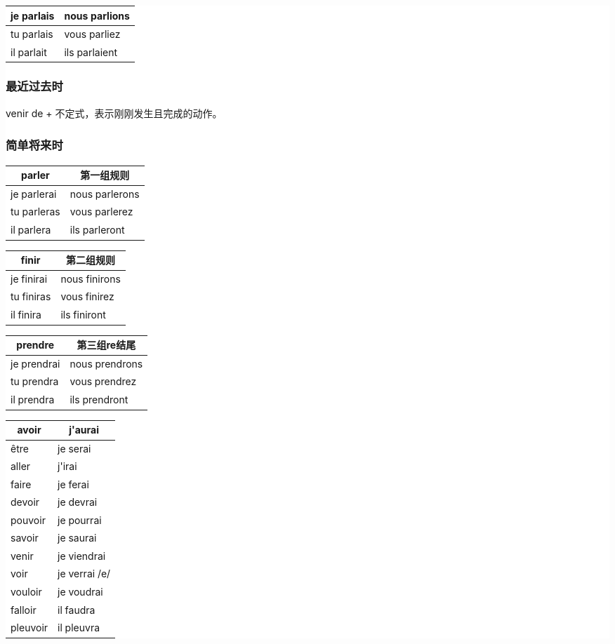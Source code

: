 | je parlais | nous parlions |
| ---------- | ------------- |
| tu parlais | vous parliez  |
| il parlait | ils parlaient |

### 最近过去时

venir de + 不定式，表示刚刚发生且完成的动作。

### 简单将来时

| parler      | 第一组规则     |
| ----------- | -------------- |
| je parlerai | nous parlerons |
| tu parleras | vous parlerez  |
| il parlera  | ils parleront  |

| finir      | 第二组规则    |
| ---------- | ------------- |
| je finirai | nous finirons |
| tu finiras | vous finirez  |
| il finira  | ils finiront  |

| prendre     | 第三组re结尾   |
| ----------- | -------------- |
| je prendrai | nous prendrons |
| tu prendra  | vous prendrez  |
| il prendra  | ils prendront  |

| avoir    | j'aurai       |
| -------- | ------------- |
| être     | je serai      |
| aller    | j'irai        |
| faire    | je ferai      |
| devoir   | je devrai     |
| pouvoir  | je pourrai    |
| savoir   | je saurai     |
| venir    | je viendrai   |
| voir     | je verrai /e/ |
| vouloir  | je voudrai    |
| falloir  | il faudra     |
| pleuvoir | il pleuvra    |
